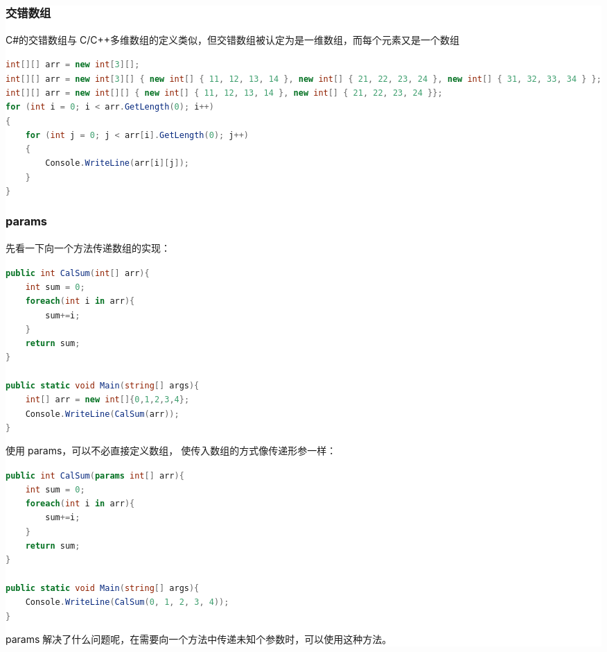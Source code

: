 ### 交错数组

C#的交错数组与 C/C++多维数组的定义类似，但交错数组被认定为是一维数组，而每个元素又是一个数组

```c#
int[][] arr = new int[3][];
int[][] arr = new int[3][] { new int[] { 11, 12, 13, 14 }, new int[] { 21, 22, 23, 24 }, new int[] { 31, 32, 33, 34 } };
int[][] arr = new int[][] { new int[] { 11, 12, 13, 14 }, new int[] { 21, 22, 23, 24 }};
for (int i = 0; i < arr.GetLength(0); i++)
{
    for (int j = 0; j < arr[i].GetLength(0); j++)
    {
        Console.WriteLine(arr[i][j]);
    }
}
```

### params

先看一下向一个方法传递数组的实现：

```c#
public int CalSum(int[] arr){
    int sum = 0;
    foreach(int i in arr){
        sum+=i;
    }
    return sum;
}

public static void Main(string[] args){
    int[] arr = new int[]{0,1,2,3,4};
    Console.WriteLine(CalSum(arr));
}
```

使用 params，可以不必直接定义数组， 使传入数组的方式像传递形参一样：

```c#
public int CalSum(params int[] arr){
    int sum = 0;
    foreach(int i in arr){
        sum+=i;
    }
    return sum;
}

public static void Main(string[] args){
    Console.WriteLine(CalSum(0, 1, 2, 3, 4));
}
```

params 解决了什么问题呢，在需要向一个方法中传递未知个参数时，可以使用这种方法。
